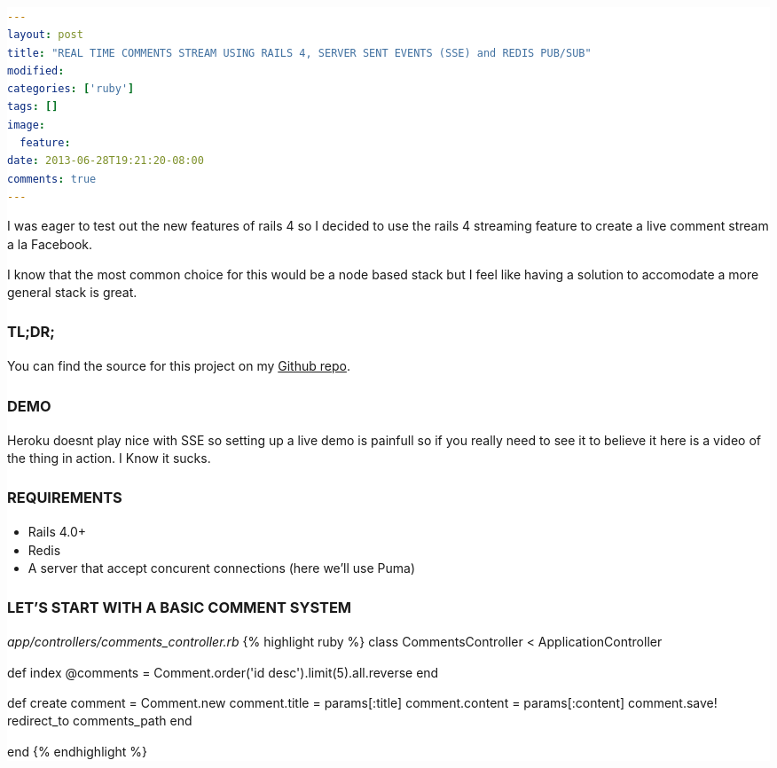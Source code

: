 ```yaml
---
layout: post
title: "REAL TIME COMMENTS STREAM USING RAILS 4, SERVER SENT EVENTS (SSE) and REDIS PUB/SUB"
modified:
categories: ['ruby']
tags: []
image:
  feature:
date: 2013-06-28T19:21:20-08:00
comments: true
---
```


I was eager to test out the new features of rails 4 so I decided to use the rails 4 streaming feature to create a live comment stream a la Facebook.

I know that the most common choice for this would be a node based stack but I feel like having a solution to accomodate a more general stack is great.

### TL;DR;

You can find the source for this project on my [Github repo](https://github.com/djpate/LiveCommentRails4).

### DEMO

Heroku doesnt play nice with SSE so setting up a live demo is painfull so if you really need to see it to believe it here is a video of the thing in action. I Know it sucks.

<iframe width="560" height="315" src="https://www.youtube.com/embed/1JJpAEClUQc" frameborder="0" allowfullscreen></iframe>

### REQUIREMENTS

* Rails 4.0+
* Redis
* A server that accept concurent connections (here we’ll use Puma)


### LET’S START WITH A BASIC COMMENT SYSTEM

*app/controllers/comments_controller.rb*
{% highlight ruby %}
class CommentsController < ApplicationController

  def index
    @comments = Comment.order('id desc').limit(5).all.reverse
  end

  def create
    comment = Comment.new
    comment.title = params[:title]
    comment.content = params[:content]
    comment.save!
    redirect_to comments_path
  end

end
{% endhighlight %}
